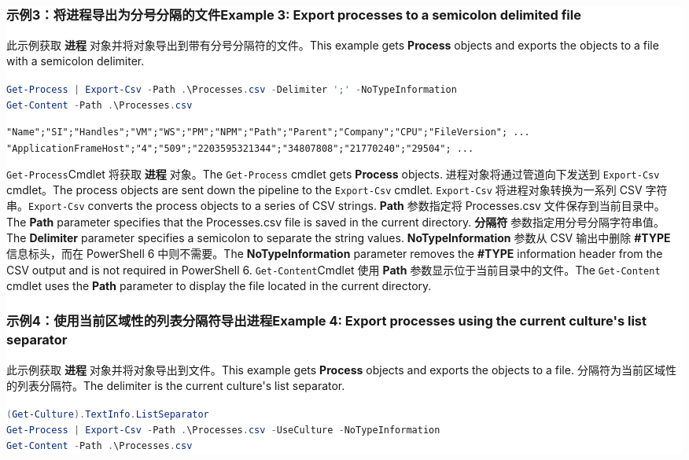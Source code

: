 ### <span data-ttu-id="fe023-136">示例3：将进程导出为分号分隔的文件</span><span class="sxs-lookup"><span data-stu-id="fe023-136">Example 3: Export processes to a semicolon delimited file</span></span>

<span data-ttu-id="fe023-137">此示例获取 **进程** 对象并将对象导出到带有分号分隔符的文件。</span><span class="sxs-lookup"><span data-stu-id="fe023-137">This example gets **Process** objects and exports the objects to a file with a semicolon delimiter.</span></span>

```powershell
Get-Process | Export-Csv -Path .\Processes.csv -Delimiter ';' -NoTypeInformation
Get-Content -Path .\Processes.csv
```

```Output
"Name";"SI";"Handles";"VM";"WS";"PM";"NPM";"Path";"Parent";"Company";"CPU";"FileVersion"; ...
"ApplicationFrameHost";"4";"509";"2203595321344";"34807808";"21770240";"29504"; ...
```

<span data-ttu-id="fe023-138">`Get-Process`Cmdlet 将获取 **进程** 对象。</span><span class="sxs-lookup"><span data-stu-id="fe023-138">The `Get-Process` cmdlet gets **Process** objects.</span></span> <span data-ttu-id="fe023-139">进程对象将通过管道向下发送到 `Export-Csv` cmdlet。</span><span class="sxs-lookup"><span data-stu-id="fe023-139">The process objects are sent down the pipeline to the `Export-Csv` cmdlet.</span></span> <span data-ttu-id="fe023-140">`Export-Csv` 将进程对象转换为一系列 CSV 字符串。</span><span class="sxs-lookup"><span data-stu-id="fe023-140">`Export-Csv` converts the process objects to a series of CSV strings.</span></span>
<span data-ttu-id="fe023-141">**Path** 参数指定将 Processes.csv 文件保存到当前目录中。</span><span class="sxs-lookup"><span data-stu-id="fe023-141">The **Path** parameter specifies that the Processes.csv file is saved in the current directory.</span></span> <span data-ttu-id="fe023-142">**分隔符** 参数指定用分号分隔字符串值。</span><span class="sxs-lookup"><span data-stu-id="fe023-142">The **Delimiter** parameter specifies a semicolon to separate the string values.</span></span> <span data-ttu-id="fe023-143">**NoTypeInformation** 参数从 CSV 输出中删除 **#TYPE** 信息标头，而在 PowerShell 6 中则不需要。</span><span class="sxs-lookup"><span data-stu-id="fe023-143">The **NoTypeInformation** parameter removes the **#TYPE** information header from the CSV output and is not required in PowerShell 6.</span></span> <span data-ttu-id="fe023-144">`Get-Content`Cmdlet 使用 **Path** 参数显示位于当前目录中的文件。</span><span class="sxs-lookup"><span data-stu-id="fe023-144">The `Get-Content` cmdlet uses the **Path** parameter to display the file located in the current directory.</span></span>

### <span data-ttu-id="fe023-145">示例4：使用当前区域性的列表分隔符导出进程</span><span class="sxs-lookup"><span data-stu-id="fe023-145">Example 4: Export processes using the current culture's list separator</span></span>

<span data-ttu-id="fe023-146">此示例获取 **进程** 对象并将对象导出到文件。</span><span class="sxs-lookup"><span data-stu-id="fe023-146">This example gets **Process** objects and exports the objects to a file.</span></span> <span data-ttu-id="fe023-147">分隔符为当前区域性的列表分隔符。</span><span class="sxs-lookup"><span data-stu-id="fe023-147">The delimiter is the current culture's list separator.</span></span>

```powershell
(Get-Culture).TextInfo.ListSeparator
Get-Process | Export-Csv -Path .\Processes.csv -UseCulture -NoTypeInformation
Get-Content -Path .\Processes.csv
```
